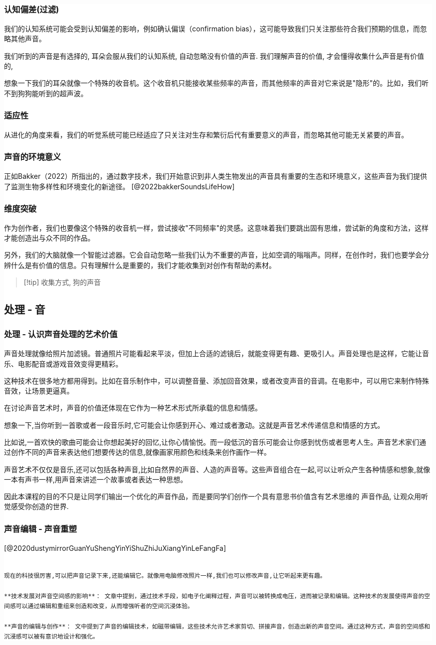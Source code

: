 
### 认知偏差(过滤)

我们的认知系统可能会受到认知偏差的影响，例如确认偏误（confirmation bias），这可能导致我们只关注那些符合我们预期的信息，而忽略其他声音。

我们听到的声音是有选择的, 耳朵会服从我们的认知系统, 自动忽略没有价值的声音. 
我们理解声音的价值, 才会懂得收集什么声音是有价值的, 

想象一下我们的耳朵就像一个特殊的收音机。这个收音机只能接收某些频率的声音，而其他频率的声音对它来说是"隐形"的。比如，我们听不到狗狗能听到的超声波。

### 适应性
从进化的角度来看，我们的听觉系统可能已经适应了只关注对生存和繁衍后代有重要意义的声音，而忽略其他可能无关紧要的声音。

### 声音的环境意义
正如Bakker（2022）所指出的，通过数字技术，我们开始意识到非人类生物发出的声音具有重要的生态和环境意义，这些声音为我们提供了监测生物多样性和环境变化的新途径。  [@2022bakkerSoundsLifeHow]

### 维度突破
作为创作者，我们也要像这个特殊的收音机一样，尝试接收"不同频率"的灵感。这意味着我们要跳出固有思维，尝试新的角度和方法，这样才能创造出与众不同的作品。

另外，我们的大脑就像一个智能过滤器。它会自动忽略一些我们认为不重要的声音，比如空调的嗡嗡声。同样，在创作时，我们也要学会分辨什么是有价值的信息。只有理解什么是重要的，我们才能收集到对创作有帮助的素材。


>[!tip] 收集方式, 狗的声音
>

## 处理 - 音

### 处理 - 认识声音处理的艺术价值

声音处理就像给照片加滤镜。普通照片可能看起来平淡，但加上合适的滤镜后，就能变得更有趣、更吸引人。声音处理也是这样，它能让音乐、电影配音或游戏音效变得更精彩。

这种技术在很多地方都用得到。比如在音乐制作中，可以调整音量、添加回音效果，或者改变声音的音调。在电影中，可以用它来制作特殊音效，让场景更逼真。

在讨论声音艺术时，声音的价值还体现在它作为一种艺术形式所承载的信息和情感。

想象一下,当你听到一首歌或者一段音乐时,它可能会让你感到开心、难过或者激动。这就是声音艺术传递信息和情感的方式。

比如说,一首欢快的歌曲可能会让你想起美好的回忆,让你心情愉悦。而一段低沉的音乐可能会让你感到忧伤或者思考人生。声音艺术家们通过创作不同的声音来表达他们想要传达的信息,就像画家用颜色和线条来创作画作一样。

声音艺术不仅仅是音乐,还可以包括各种声音,比如自然界的声音、人造的声音等。这些声音组合在一起,可以让听众产生各种情感和想象,就像一本有声书一样,用声音来讲述一个故事或者表达一种思想。



 因此本课程的目的不只是让同学们输出一个优化的声音作品，而是要同学们创作一个具有意思书价值含有艺术思维的 声音作品,  让观众用听觉感受你创造的世界. 



### 声音编辑 - 声音重塑
[@2020dustymirrorGuanYuShengYinYiShuZhiJuXiangYinLeFangFa]
```

现在的科技很厉害,可以把声音记录下来,还能编辑它。就像用电脑修改照片一样,我们也可以修改声音,让它听起来更有趣。

**技术发展对声音空间感的影响**： 文章中提到，通过技术手段，如电子化阐释过程，声音可以被转换成电压，进而被记录和编辑。这种技术的发展使得声音的空间感可以通过编辑和重组来创造和改变，从而增强听者的空间沉浸体验。

**声音的编辑与创作**： 文中提到了声音的编辑技术，如磁带编辑，这些技术允许艺术家剪切、拼接声音，创造出新的声音空间。通过这种方式，声音的空间感和沉浸感可以被有意识地设计和强化。
```
